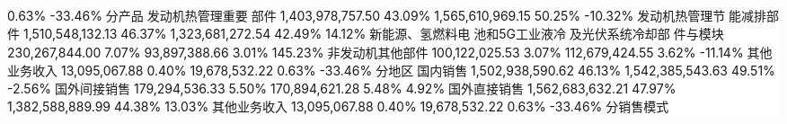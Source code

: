 0.63%
-33.46%
分产品
发动机热管理重要
部件
1,403,978,757.50
43.09%
1,565,610,969.15
50.25%
-10.32%
发动机热管理节
能减排部件
1,510,548,132.13
46.37%
1,323,681,272.54
42.49%
14.12%
新能源、氢燃料电
池和5G工业液冷
及光伏系统冷却部
件与模块
230,267,844.00
7.07%
93,897,388.66
3.01%
145.23%
非发动机其他部件
100,122,025.53
3.07%
112,679,424.55
3.62%
-11.14%
其他业务收入
13,095,067.88
0.40%
19,678,532.22
0.63%
-33.46%
分地区
国内销售
1,502,938,590.62
46.13%
1,542,385,543.63
49.51%
-2.56%
国外间接销售
179,294,536.33
5.50%
170,894,621.28
5.48%
4.92%
国外直接销售
1,562,683,632.21
47.97%
1,382,588,889.99
44.38%
13.03%
其他业务收入
13,095,067.88
0.40%
19,678,532.22
0.63%
-33.46%
分销售模式